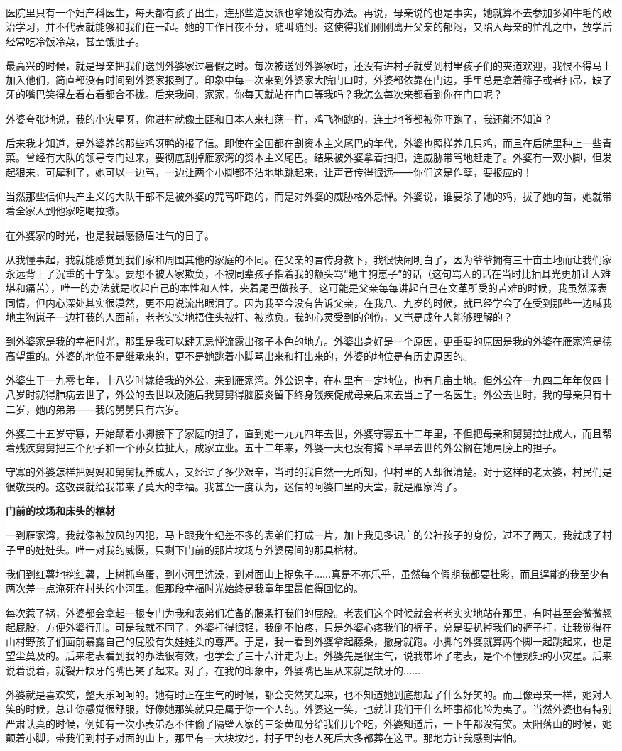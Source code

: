   医院里只有一个妇产科医生，每天都有孩子出生，连那些造反派也拿她没有办法。再说，母亲说的也是事实，她就算不去参加多如牛毛的政治学习，并不代表就能够和我们在一起。她的工作日夜不分，随叫随到。这使得我们刚刚离开父亲的郁闷，又陷入母亲的忙乱之中，放学后经常吃冷饭冷菜，甚至饿肚子。
 </p>
 <p>
  最高兴的时候，就是母亲把我们送到外婆家过暑假之时。每次被送到外婆家时，还没有进村子就受到村里孩子们的夹道欢迎，我恨不得马上加入他们，简直都没有时间到外婆家报到了。印象中每一次来到外婆家大院门口时，外婆都依靠在门边，手里总是拿着筛子或者扫帚，缺了牙的嘴巴笑得左看右看都合不拢。后来我问，家家，你每天就站在门口等我吗？我怎么每次来都看到你在门口呢？
 </p>
 <p>
  外婆夸张地说，我的小灾星呀，你进村就像土匪和日本人来扫荡一样，鸡飞狗跳的，连土地爷都被你吓跑了，我还能不知道？
 </p>
 <p>
  后来我才知道，是外婆养的那些鸡呀鸭的报了信。即使在全国都在割资本主义尾巴的年代，外婆也照样养几只鸡，而且在后院里种上一些青菜。曾经有大队的领导专门过来，要彻底割掉雁家湾的资本主义尾巴。结果被外婆拿着扫把，连威胁带骂地赶走了。外婆有一双小脚，但发起狠来，可犀利了，她可以一边骂，一边让两个小脚都不沾地地跳起来，让声音传得很远——你们这是作孽，要报应的！
 </p>
 <p>
  当然那些信仰共产主义的大队干部不是被外婆的咒骂吓跑的，而是对外婆的威胁格外忌惮。外婆说，谁要杀了她的鸡，拔了她的苗，她就带着全家人到他家吃喝拉撒。
 </p>
 <p>
  在外婆家的时光，也是我最感扬眉吐气的日子。
 </p>
 <p>
  从我懂事起，我就能感觉到我们家和周围其他的家庭的不同。在父亲的言传身教下，我很快闹明白了，因为爷爷拥有三十亩土地而让我们家永远背上了沉重的十字架。要想不被人家欺负，不被同辈孩子指着我的额头骂“地主狗崽子”的话（这句骂人的话在当时比抽耳光更加让人难堪和痛苦），唯一的办法就是收起自己的本性和人性，夹着尾巴做孩子。这可能是父亲每每讲起自己在文革所受的苦难的时候，我虽然深表同情，但内心深处其实很漠然，更不用说流出眼泪了。因为我至今没有告诉父亲，在我八、九岁的时候，就已经学会了在受到那些一边喊我地主狗崽子一边打我的人面前，老老实实地捂住头被打、被欺负。我的心灵受到的创伤，又岂是成年人能够理解的？
 </p>
 <p>
  到外婆家是我的幸福时光，那里是我可以肆无忌惮流露出孩子本色的地方。外婆出身好是一个原因，更重要的原因是我的外婆在雁家湾是德高望重的。外婆的地位不是继承来的，更不是她跳着小脚骂出来和打出来的，外婆的地位是有历史原因的。
 </p>
 <p>
  外婆生于一九零七年，十八岁时嫁给我的外公，来到雁家湾。外公识字，在村里有一定地位，也有几亩土地。但外公在一九四二年年仅四十八岁时就得肺病去世了，外公的去世以及随后我舅舅得脑膜炎留下终身残疾促成母亲后来去当上了一名医生。外公去世时，我的母亲只有十二岁，她的弟弟——我的舅舅只有六岁。
 </p>
 <p>
  外婆三十五岁守寡，开始颠着小脚接下了家庭的担子，直到她一九九四年去世，外婆守寡五十二年里，不但把母亲和舅舅拉扯成人，而且帮着残疾舅舅把三个孙子和一个孙女拉扯大，成家立业。五十二年来，外婆一天也没有撂下早早去世的外公搁在她肩膀上的担子。
 </p>
 <p>
  守寡的外婆怎样把妈妈和舅舅抚养成人，又经过了多少艰辛，当时的我自然一无所知，但村里的人却很清楚。对于这样的老太婆，村民们是很敬畏的。这敬畏就给我带来了莫大的幸福。我甚至一度认为，迷信的阿婆口里的天堂，就是雁家湾了。
 </p>
 <p>
  <strong>
   门前的坟场和床头的棺材
  </strong>
 </p>
 <p>
  一到雁家湾，我就像被放风的囚犯，马上跟我年纪差不多的表弟们打成一片，加上我见多识广的公社孩子的身份，过不了两天，我就成了村子里的娃娃头。唯一对我的威慑，只剩下门前的那片坟场与外婆房间的那具棺材。
 </p>
 <p>
  我们到红薯地挖红薯，上树抓鸟蛋，到小河里洗澡，到对面山上捉兔子……真是不亦乐乎，虽然每个假期我都要挂彩，而且逞能的我至少有两次差一点淹死在村头的小河里。但那段幸福时光始终是我童年里最值得回忆的。
 </p>
 <p>
  每次惹了祸，外婆都会拿起一根专门为我和表弟们准备的藤条打我们的屁股。老表们这个时候就会老老实实地站在那里，有时甚至会微微翘起屁股，方便外婆行刑。可是我就不同了，外婆打得很轻，我倒不怕疼，只是外婆心疼我们的裤子，总是要扒掉我们的裤子打，让我觉得在山村野孩子们面前暴露自己的屁股有失娃娃头的尊严。于是，我一看到外婆拿起藤条，撤身就跑。小脚的外婆就算两个脚一起跳起来，也是望尘莫及的。后来老表看到我的办法很有效，也学会了三十六计走为上。外婆先是很生气，说我带坏了老表，是个不懂规矩的小灾星。后来说着说着，就裂开缺牙的嘴巴笑了起来。对了，在我的印象中，外婆嘴巴里从来就是缺牙的……
 </p>
 <p>
  外婆就是喜欢笑，整天乐呵呵的。她有时正在生气的时候，都会突然笑起来，也不知道她到底想起了什么好笑的。而且像母亲一样，她对人笑的时候，总让你感觉很舒服，好像她那笑就只是属于你一个人的。外婆这一笑，也就让我们干什么坏事都化险为夷了。当然外婆也有特别严肃认真的时候，例如有一次小表弟忍不住偷了隔壁人家的三条黄瓜分给我们几个吃，外婆知道后，一下午都没有笑。太阳落山的时候，她颠着小脚，带我们到村子对面的山上，那里有一大块坟地，村子里的老人死后大多都葬在这里。那地方让我感到害怕。
 </p>
 <p>